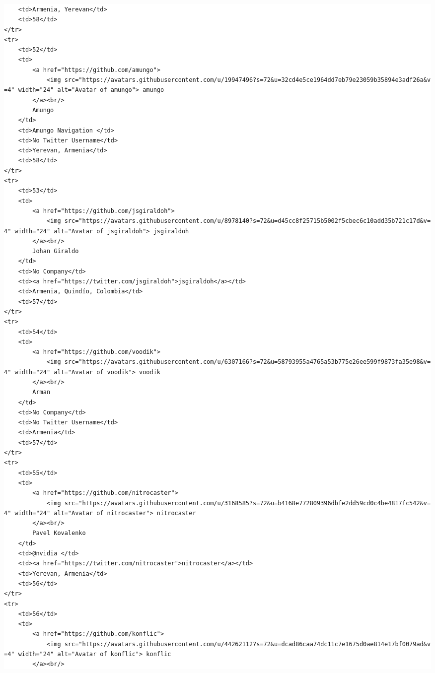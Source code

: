 		<td>Armenia, Yerevan</td>
		<td>58</td>
	</tr>
	<tr>
		<td>52</td>
		<td>
			<a href="https://github.com/amungo">
				<img src="https://avatars.githubusercontent.com/u/19947496?s=72&u=32cd4e5ce1964dd7eb79e23059b35894e3adf26a&v=4" width="24" alt="Avatar of amungo"> amungo
			</a><br/>
			Amungo
		</td>
		<td>Amungo Navigation </td>
		<td>No Twitter Username</td>
		<td>Yerevan, Armenia</td>
		<td>58</td>
	</tr>
	<tr>
		<td>53</td>
		<td>
			<a href="https://github.com/jsgiraldoh">
				<img src="https://avatars.githubusercontent.com/u/8978140?s=72&u=d45cc8f25715b5002f5cbec6c10add35b721c17d&v=4" width="24" alt="Avatar of jsgiraldoh"> jsgiraldoh
			</a><br/>
			Johan Giraldo
		</td>
		<td>No Company</td>
		<td><a href="https://twitter.com/jsgiraldoh">jsgiraldoh</a></td>
		<td>Armenia, Quindío, Colombia</td>
		<td>57</td>
	</tr>
	<tr>
		<td>54</td>
		<td>
			<a href="https://github.com/voodik">
				<img src="https://avatars.githubusercontent.com/u/6307166?s=72&u=58793955a4765a53b775e26ee599f9873fa35e98&v=4" width="24" alt="Avatar of voodik"> voodik
			</a><br/>
			Arman
		</td>
		<td>No Company</td>
		<td>No Twitter Username</td>
		<td>Armenia</td>
		<td>57</td>
	</tr>
	<tr>
		<td>55</td>
		<td>
			<a href="https://github.com/nitrocaster">
				<img src="https://avatars.githubusercontent.com/u/3168585?s=72&u=b4168e772809396dbfe2dd59cd0c4be4817fc542&v=4" width="24" alt="Avatar of nitrocaster"> nitrocaster
			</a><br/>
			Pavel Kovalenko
		</td>
		<td>@nvidia </td>
		<td><a href="https://twitter.com/nitrocaster">nitrocaster</a></td>
		<td>Yerevan, Armenia</td>
		<td>56</td>
	</tr>
	<tr>
		<td>56</td>
		<td>
			<a href="https://github.com/konflic">
				<img src="https://avatars.githubusercontent.com/u/44262112?s=72&u=dcad86caa74dc11c7e1675d0ae814e17bf0079ad&v=4" width="24" alt="Avatar of konflic"> konflic
			</a><br/>
